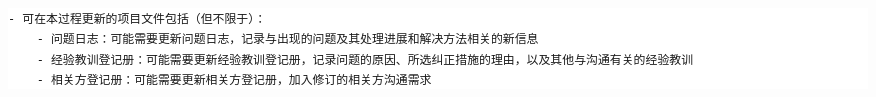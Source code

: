 	- 可在本过程更新的项目文件包括（但不限于）：
		- 问题日志：可能需要更新问题日志，记录与出现的问题及其处理进展和解决方法相关的新信息
		- 经验教训登记册：可能需要更新经验教训登记册，记录问题的原因、所选纠正措施的理由，以及其他与沟通有关的经验教训
		- 相关方登记册：可能需要更新相关方登记册，加入修订的相关方沟通需求